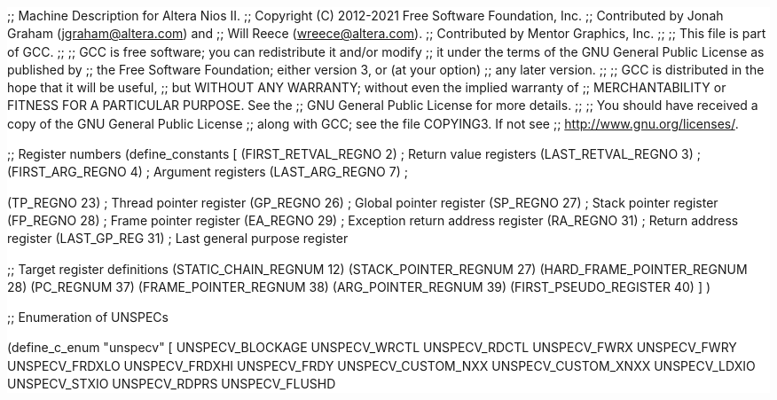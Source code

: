 ;; Machine Description for Altera Nios II.
;; Copyright (C) 2012-2021 Free Software Foundation, Inc.
;; Contributed by Jonah Graham (jgraham@altera.com) and 
;; Will Reece (wreece@altera.com).
;; Contributed by Mentor Graphics, Inc.
;;
;; This file is part of GCC.
;;
;; GCC is free software; you can redistribute it and/or modify
;; it under the terms of the GNU General Public License as published by
;; the Free Software Foundation; either version 3, or (at your option)
;; any later version.
;;
;; GCC is distributed in the hope that it will be useful,
;; but WITHOUT ANY WARRANTY; without even the implied warranty of
;; MERCHANTABILITY or FITNESS FOR A PARTICULAR PURPOSE.  See the
;; GNU General Public License for more details.
;;
;; You should have received a copy of the GNU General Public License
;; along with GCC; see the file COPYING3.  If not see
;; <http://www.gnu.org/licenses/>.

;; Register numbers
(define_constants
  [
   (FIRST_RETVAL_REGNO     2)	; Return value registers
   (LAST_RETVAL_REGNO      3)	;
   (FIRST_ARG_REGNO        4)	; Argument registers
   (LAST_ARG_REGNO         7)	;

   (TP_REGNO              23)	; Thread pointer register
   (GP_REGNO	          26)	; Global pointer register
   (SP_REGNO	          27)	; Stack pointer register
   (FP_REGNO	          28)	; Frame pointer register
   (EA_REGNO	          29)	; Exception return address register
   (RA_REGNO              31)	; Return address register
   (LAST_GP_REG           31)	; Last general purpose register

   ;; Target register definitions
   (STATIC_CHAIN_REGNUM        12)
   (STACK_POINTER_REGNUM       27)
   (HARD_FRAME_POINTER_REGNUM  28)
   (PC_REGNUM                  37)
   (FRAME_POINTER_REGNUM       38)
   (ARG_POINTER_REGNUM         39)
   (FIRST_PSEUDO_REGISTER      40)
  ]
)

;; Enumeration of UNSPECs

(define_c_enum "unspecv" [
  UNSPECV_BLOCKAGE
  UNSPECV_WRCTL
  UNSPECV_RDCTL
  UNSPECV_FWRX
  UNSPECV_FWRY
  UNSPECV_FRDXLO
  UNSPECV_FRDXHI
  UNSPECV_FRDY
  UNSPECV_CUSTOM_NXX
  UNSPECV_CUSTOM_XNXX
  UNSPECV_LDXIO
  UNSPECV_STXIO
  UNSPECV_RDPRS
  UNSPECV_FLUSHD